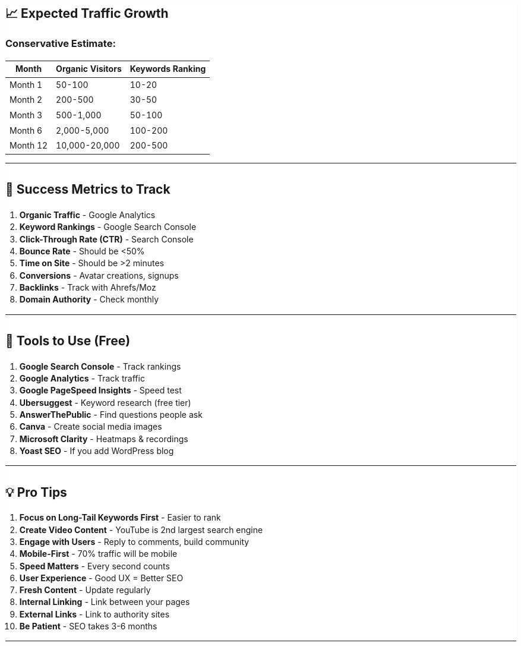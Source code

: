 
## 📈 Expected Traffic Growth

### **Conservative Estimate:**

| Month | Organic Visitors | Keywords Ranking |
|-------|-----------------|------------------|
| Month 1 | 50-100 | 10-20 |
| Month 2 | 200-500 | 30-50 |
| Month 3 | 500-1,000 | 50-100 |
| Month 6 | 2,000-5,000 | 100-200 |
| Month 12 | 10,000-20,000 | 200-500 |

---

## 🎉 Success Metrics to Track

1. **Organic Traffic** - Google Analytics
2. **Keyword Rankings** - Google Search Console
3. **Click-Through Rate (CTR)** - Search Console
4. **Bounce Rate** - Should be <50%
5. **Time on Site** - Should be >2 minutes
6. **Conversions** - Avatar creations, signups
7. **Backlinks** - Track with Ahrefs/Moz
8. **Domain Authority** - Check monthly

---

## 🔧 Tools to Use (Free)

1. **Google Search Console** - Track rankings
2. **Google Analytics** - Track traffic
3. **Google PageSpeed Insights** - Speed test
4. **Ubersuggest** - Keyword research (free tier)
5. **AnswerThePublic** - Find questions people ask
6. **Canva** - Create social media images
7. **Microsoft Clarity** - Heatmaps & recordings
8. **Yoast SEO** - If you add WordPress blog

---

## 💡 Pro Tips

1. **Focus on Long-Tail Keywords First** - Easier to rank
2. **Create Video Content** - YouTube is 2nd largest search engine
3. **Engage with Users** - Reply to comments, build community
4. **Mobile-First** - 70% traffic will be mobile
5. **Speed Matters** - Every second counts
6. **User Experience** - Good UX = Better SEO
7. **Fresh Content** - Update regularly
8. **Internal Linking** - Link between your pages
9. **External Links** - Link to authority sites
10. **Be Patient** - SEO takes 3-6 months

---